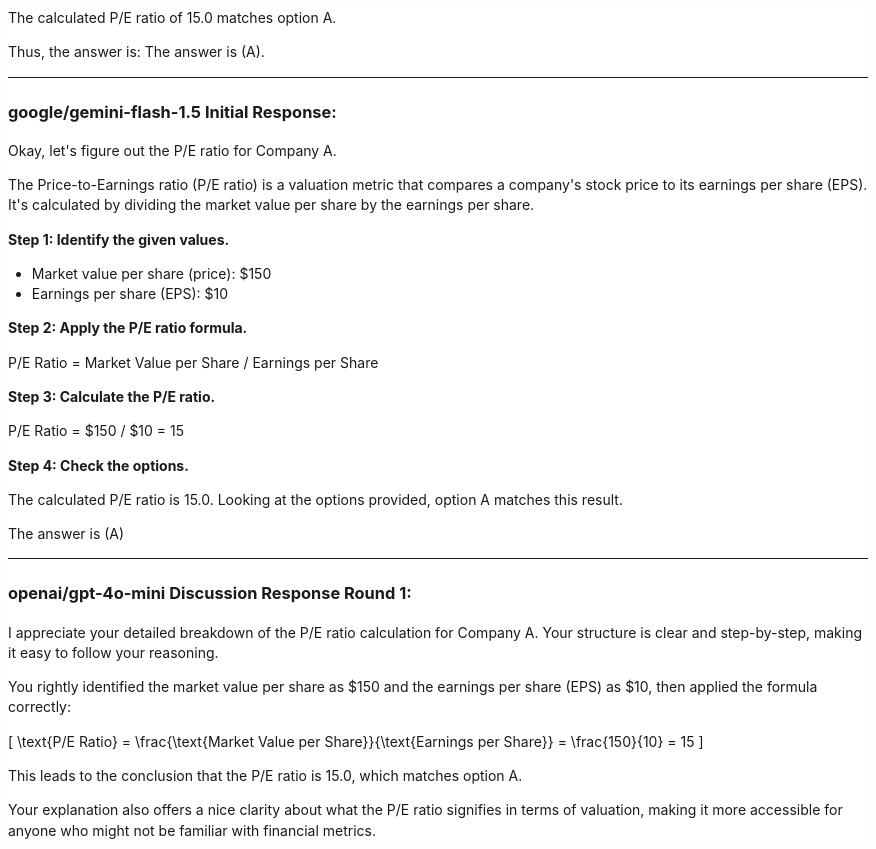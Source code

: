 The calculated P/E ratio of 15.0 matches option A.

Thus, the answer is:
The answer is (A).


[//]: # (2024-11-17 20:07:09)

---




[//]: # (2024-11-17 20:07:12)
### google/gemini-flash-1.5 Initial Response:


[//]: # (2024-11-17 20:07:12)
Okay, let's figure out the P/E ratio for Company A.

The Price-to-Earnings ratio (P/E ratio) is a valuation metric that compares a company's stock price to its earnings per share (EPS).  It's calculated by dividing the market value per share by the earnings per share.

**Step 1: Identify the given values.**

*   Market value per share (price): $150
*   Earnings per share (EPS): $10

**Step 2: Apply the P/E ratio formula.**

P/E Ratio = Market Value per Share / Earnings per Share

**Step 3: Calculate the P/E ratio.**

P/E Ratio = $150 / $10 = 15

**Step 4: Check the options.**

The calculated P/E ratio is 15.0.  Looking at the options provided, option A matches this result.

The answer is (A)



[//]: # (2024-11-17 20:07:12)

---




[//]: # (2024-11-17 20:07:15)
### openai/gpt-4o-mini Discussion Response Round 1:


[//]: # (2024-11-17 20:07:15)
I appreciate your detailed breakdown of the P/E ratio calculation for Company A. Your structure is clear and step-by-step, making it easy to follow your reasoning.

You rightly identified the market value per share as $150 and the earnings per share (EPS) as $10, then applied the formula correctly:

\[ \text{P/E Ratio} = \frac{\text{Market Value per Share}}{\text{Earnings per Share}} = \frac{150}{10} = 15 \]

This leads to the conclusion that the P/E ratio is 15.0, which matches option A. 

Your explanation also offers a nice clarity about what the P/E ratio signifies in terms of valuation, making it more accessible for anyone who might not be familiar with financial metrics. 


[//]: # (2024-11-17 20:07:05)
[//]: # (2024-11-17 20:07:05)
[//]: # (2024-11-17 20:07:05)
[//]: # (2024-11-17 20:07:05)
[//]: # (2024-11-17 20:07:05)
[//]: # (2024-11-17 20:07:05)
[//]: # (2024-11-17 20:07:17)
[//]: # (2024-11-17 20:07:17)
[//]: # (2024-11-17 20:07:17)
[//]: # (2024-11-17 20:07:19)
[//]: # (2024-11-17 20:07:19)
[//]: # (2024-11-17 20:07:19)
[//]: # (2024-11-17 20:07:20)
[//]: # (2024-11-17 20:07:20)
[//]: # (2024-11-17 20:07:20)
[//]: # (2024-11-17 20:07:20)
[//]: # (2024-11-17 20:07:20)
[//]: # (2024-11-17 20:07:20)
[//]: # (2024-11-17 20:07:26)
[//]: # (2024-11-17 20:07:26)
[//]: # (2024-11-17 20:07:26)
[//]: # (2024-11-17 20:07:27)
[//]: # (2024-11-17 20:07:27)
[//]: # (2024-11-17 20:07:27)
[//]: # (2024-11-17 20:07:31)
[//]: # (2024-11-17 20:07:31)
[//]: # (2024-11-17 20:07:31)
[//]: # (2024-11-17 20:07:33)
[//]: # (2024-11-17 20:07:33)
[//]: # (2024-11-17 20:07:33)